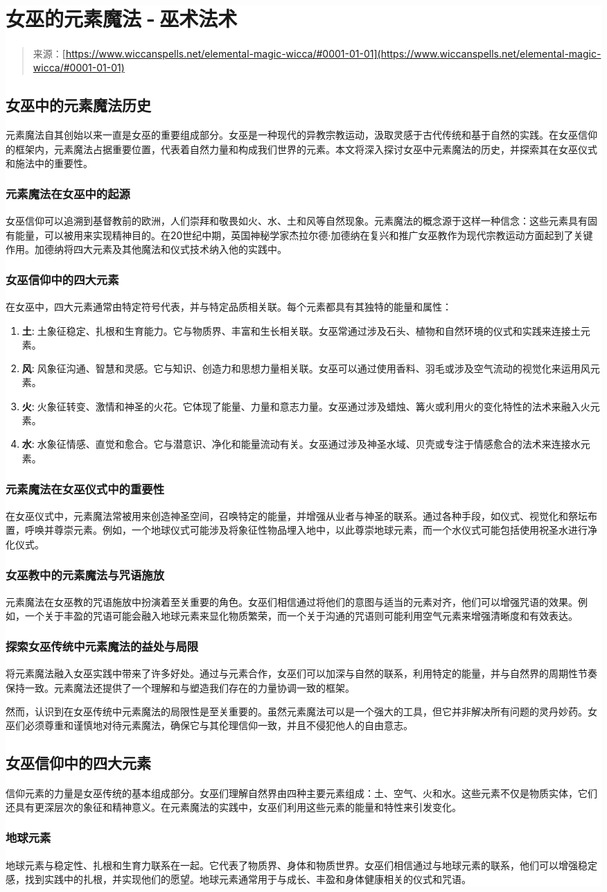 

# 女巫的元素魔法 - 巫术法术

> 来源：[https://www.wiccanspells.net/elemental-magic-wicca/#0001-01-01](https://www.wiccanspells.net/elemental-magic-wicca/#0001-01-01)

## 女巫中的元素魔法历史

元素魔法自其创始以来一直是女巫的重要组成部分。女巫是一种现代的异教宗教运动，汲取灵感于古代传统和基于自然的实践。在女巫信仰的框架内，元素魔法占据重要位置，代表着自然力量和构成我们世界的元素。本文将深入探讨女巫中元素魔法的历史，并探索其在女巫仪式和施法中的重要性。

### 元素魔法在女巫中的起源

女巫信仰可以追溯到基督教前的欧洲，人们崇拜和敬畏如火、水、土和风等自然现象。元素魔法的概念源于这样一种信念：这些元素具有固有能量，可以被用来实现精神目的。在20世纪中期，英国神秘学家杰拉尔德·加德纳在复兴和推广女巫教作为现代宗教运动方面起到了关键作用。加德纳将四大元素及其他魔法和仪式技术纳入他的实践中。

### 女巫信仰中的四大元素

在女巫中，四大元素通常由特定符号代表，并与特定品质相关联。每个元素都具有其独特的能量和属性：

1.  **土**: 土象征稳定、扎根和生育能力。它与物质界、丰富和生长相关联。女巫常通过涉及石头、植物和自然环境的仪式和实践来连接土元素。

1.  **风**: 风象征沟通、智慧和灵感。它与知识、创造力和思想力量相关联。女巫可以通过使用香料、羽毛或涉及空气流动的视觉化来运用风元素。

1.  **火**: 火象征转变、激情和神圣的火花。它体现了能量、力量和意志力量。女巫通过涉及蜡烛、篝火或利用火的变化特性的法术来融入火元素。

1.  **水**: 水象征情感、直觉和愈合。它与潜意识、净化和能量流动有关。女巫通过涉及神圣水域、贝壳或专注于情感愈合的法术来连接水元素。

### 元素魔法在女巫仪式中的重要性

在女巫仪式中，元素魔法常被用来创造神圣空间，召唤特定的能量，并增强从业者与神圣的联系。通过各种手段，如仪式、视觉化和祭坛布置，呼唤并尊崇元素。例如，一个地球仪式可能涉及将象征性物品埋入地中，以此尊崇地球元素，而一个水仪式可能包括使用祝圣水进行净化仪式。

### 女巫教中的元素魔法与咒语施放

元素魔法在女巫教的咒语施放中扮演着至关重要的角色。女巫们相信通过将他们的意图与适当的元素对齐，他们可以增强咒语的效果。例如，一个关于丰盈的咒语可能会融入地球元素来显化物质繁荣，而一个关于沟通的咒语则可能利用空气元素来增强清晰度和有效表达。

### 探索女巫传统中元素魔法的益处与局限

将元素魔法融入女巫实践中带来了许多好处。通过与元素合作，女巫们可以加深与自然的联系，利用特定的能量，并与自然界的周期性节奏保持一致。元素魔法还提供了一个理解和与塑造我们存在的力量协调一致的框架。

然而，认识到在女巫传统中元素魔法的局限性是至关重要的。虽然元素魔法可以是一个强大的工具，但它并非解决所有问题的灵丹妙药。女巫们必须尊重和谨慎地对待元素魔法，确保它与其伦理信仰一致，并且不侵犯他人的自由意志。

## 女巫信仰中的四大元素

信仰元素的力量是女巫传统的基本组成部分。女巫们理解自然界由四种主要元素组成：土、空气、火和水。这些元素不仅是物质实体，它们还具有更深层次的象征和精神意义。在元素魔法的实践中，女巫们利用这些元素的能量和特性来引发变化。

### 地球元素

地球元素与稳定性、扎根和生育力联系在一起。它代表了物质界、身体和物质世界。女巫们相信通过与地球元素的联系，他们可以增强稳定感，找到实践中的扎根，并实现他们的愿望。地球元素通常用于与成长、丰盈和身体健康相关的仪式和咒语。
